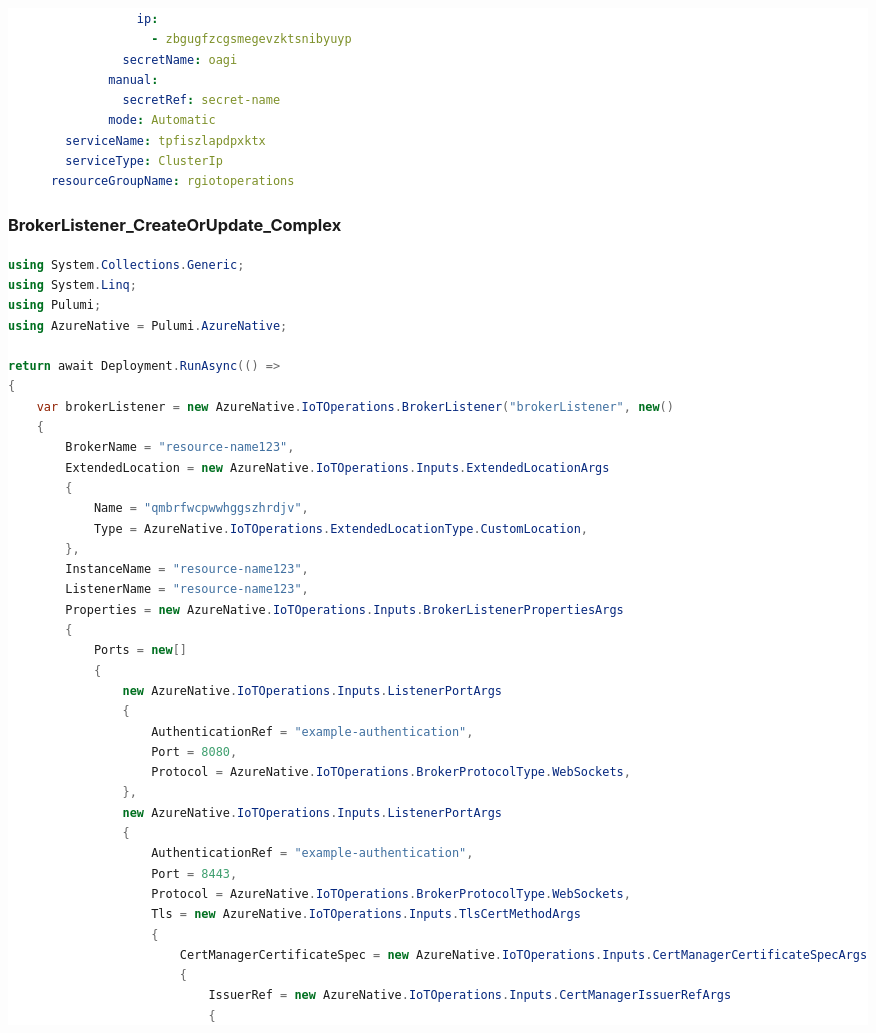 ```yaml
                  ip:
                    - zbgugfzcgsmegevzktsnibyuyp
                secretName: oagi
              manual:
                secretRef: secret-name
              mode: Automatic
        serviceName: tpfiszlapdpxktx
        serviceType: ClusterIp
      resourceGroupName: rgiotoperations

```


</pulumi-choosable>
</div>




### BrokerListener_CreateOrUpdate_Complex


<div>
<pulumi-choosable type="language" values="csharp">

```csharp
using System.Collections.Generic;
using System.Linq;
using Pulumi;
using AzureNative = Pulumi.AzureNative;

return await Deployment.RunAsync(() => 
{
    var brokerListener = new AzureNative.IoTOperations.BrokerListener("brokerListener", new()
    {
        BrokerName = "resource-name123",
        ExtendedLocation = new AzureNative.IoTOperations.Inputs.ExtendedLocationArgs
        {
            Name = "qmbrfwcpwwhggszhrdjv",
            Type = AzureNative.IoTOperations.ExtendedLocationType.CustomLocation,
        },
        InstanceName = "resource-name123",
        ListenerName = "resource-name123",
        Properties = new AzureNative.IoTOperations.Inputs.BrokerListenerPropertiesArgs
        {
            Ports = new[]
            {
                new AzureNative.IoTOperations.Inputs.ListenerPortArgs
                {
                    AuthenticationRef = "example-authentication",
                    Port = 8080,
                    Protocol = AzureNative.IoTOperations.BrokerProtocolType.WebSockets,
                },
                new AzureNative.IoTOperations.Inputs.ListenerPortArgs
                {
                    AuthenticationRef = "example-authentication",
                    Port = 8443,
                    Protocol = AzureNative.IoTOperations.BrokerProtocolType.WebSockets,
                    Tls = new AzureNative.IoTOperations.Inputs.TlsCertMethodArgs
                    {
                        CertManagerCertificateSpec = new AzureNative.IoTOperations.Inputs.CertManagerCertificateSpecArgs
                        {
                            IssuerRef = new AzureNative.IoTOperations.Inputs.CertManagerIssuerRefArgs
                            {
```